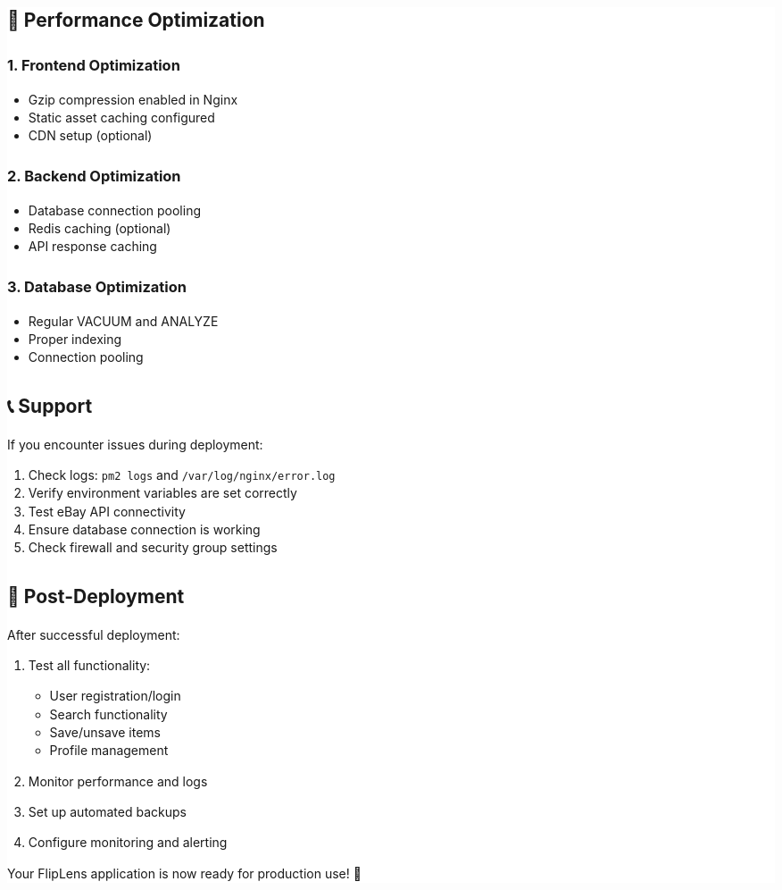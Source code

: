 ## 🎯 Performance Optimization

### 1. Frontend Optimization
- Gzip compression enabled in Nginx
- Static asset caching configured
- CDN setup (optional)

### 2. Backend Optimization
- Database connection pooling
- Redis caching (optional)
- API response caching

### 3. Database Optimization
- Regular VACUUM and ANALYZE
- Proper indexing
- Connection pooling

## 📞 Support

If you encounter issues during deployment:

1. Check logs: `pm2 logs` and `/var/log/nginx/error.log`
2. Verify environment variables are set correctly
3. Test eBay API connectivity
4. Ensure database connection is working
5. Check firewall and security group settings

## 🎉 Post-Deployment

After successful deployment:

1. Test all functionality:
   - User registration/login
   - Search functionality
   - Save/unsave items
   - Profile management

2. Monitor performance and logs

3. Set up automated backups

4. Configure monitoring and alerting

Your FlipLens application is now ready for production use! 🚀
